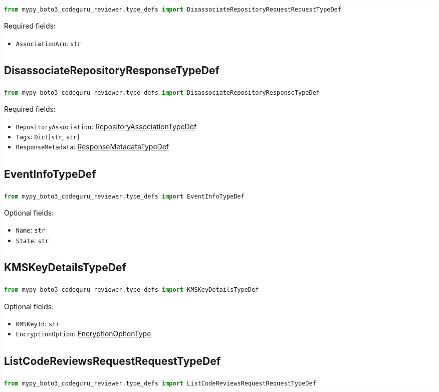```python
from mypy_boto3_codeguru_reviewer.type_defs import DisassociateRepositoryRequestRequestTypeDef
```

Required fields:

- `AssociationArn`: `str`

<a id="disassociaterepositoryresponsetypedef"></a>

## DisassociateRepositoryResponseTypeDef

```python
from mypy_boto3_codeguru_reviewer.type_defs import DisassociateRepositoryResponseTypeDef
```

Required fields:

- `RepositoryAssociation`:
  [RepositoryAssociationTypeDef](./type_defs.md#repositoryassociationtypedef)
- `Tags`: `Dict`\[`str`, `str`\]
- `ResponseMetadata`:
  [ResponseMetadataTypeDef](./type_defs.md#responsemetadatatypedef)

<a id="eventinfotypedef"></a>

## EventInfoTypeDef

```python
from mypy_boto3_codeguru_reviewer.type_defs import EventInfoTypeDef
```

Optional fields:

- `Name`: `str`
- `State`: `str`

<a id="kmskeydetailstypedef"></a>

## KMSKeyDetailsTypeDef

```python
from mypy_boto3_codeguru_reviewer.type_defs import KMSKeyDetailsTypeDef
```

Optional fields:

- `KMSKeyId`: `str`
- `EncryptionOption`:
  [EncryptionOptionType](./literals.md#encryptionoptiontype)

<a id="listcodereviewsrequestrequesttypedef"></a>

## ListCodeReviewsRequestRequestTypeDef

```python
from mypy_boto3_codeguru_reviewer.type_defs import ListCodeReviewsRequestRequestTypeDef
```
